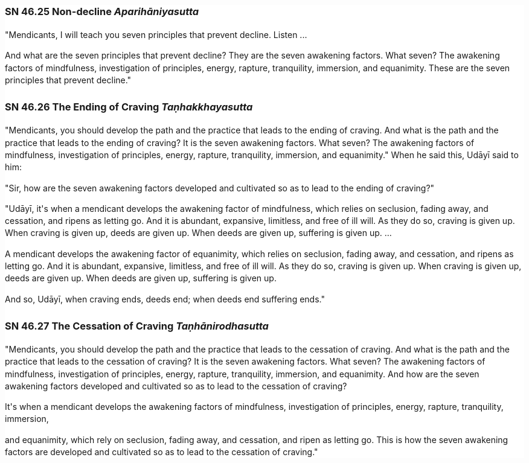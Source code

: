 
### SN 46.25 Non-decline *Aparihāniyasutta*

"Mendicants, I will teach you seven principles that prevent decline.
Listen ...

And what are the seven principles that prevent decline? They are the
seven awakening factors. What seven? The awakening factors of
mindfulness, investigation of principles, energy, rapture, tranquility,
immersion, and equanimity. These are the seven principles that prevent
decline."


### SN 46.26 The Ending of Craving *Taṇhakkhayasutta*

"Mendicants, you should develop the path and the practice that leads to
the ending of craving. And what is the path and the practice that leads
to the ending of craving? It is the seven awakening factors. What seven?
The awakening factors of mindfulness, investigation of principles,
energy, rapture, tranquility, immersion, and equanimity." When he said
this, Udāyī said to him:

"Sir, how are the seven awakening factors developed and cultivated so as
to lead to the ending of craving?"

"Udāyī, it's when a mendicant develops the awakening factor
of mindfulness, which relies on seclusion, fading away, and cessation,
and ripens as letting go. And it is abundant, expansive, limitless, and
free of ill will. As they do so, craving is given up. When craving is
given up, deeds are given up. When deeds are given up, suffering is
given up. ...

A mendicant develops the awakening factor of equanimity, which relies on
seclusion, fading away, and cessation, and ripens as letting go. And it
is abundant, expansive, limitless, and free of ill will. As they do so,
craving is given up. When craving is given up, deeds are given up. When
deeds are given up, suffering is given up.

And so, Udāyī, when craving ends, deeds end; when deeds end
suffering ends."


### SN 46.27 The Cessation of Craving *Taṇhānirodhasutta*

"Mendicants, you should develop the path and the practice that leads to
the cessation of craving. And what is the path and the practice that
leads to the cessation of craving? It is the seven awakening factors.
What seven? The awakening factors of mindfulness, investigation of
principles, energy, rapture, tranquility, immersion, and equanimity. And
how are the seven awakening factors developed and cultivated so as to
lead to the cessation of craving?

It's when a mendicant develops the awakening factors of mindfulness,
investigation of principles, energy, rapture, tranquility, immersion,

and equanimity, which rely on seclusion, fading away, and cessation, and
ripen as letting go. This is how the seven awakening factors are
developed and cultivated so as to lead to the cessation of craving."
